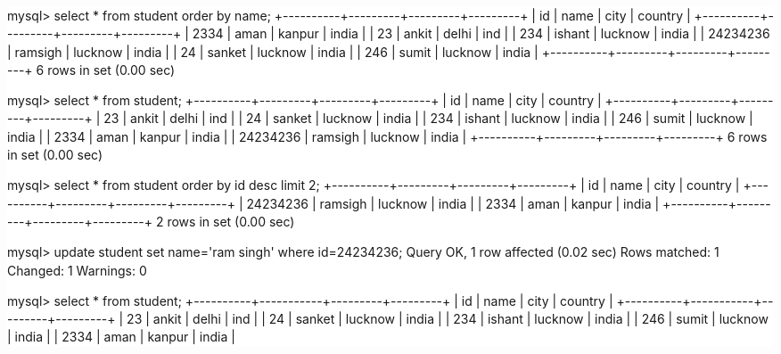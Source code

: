 mysql> select * from student order by name;
+----------+---------+---------+---------+
| id       | name    | city    | country |
+----------+---------+---------+---------+
|     2334 | aman    | kanpur  | india   |
|       23 | ankit   | delhi   | ind     |
|      234 | ishant  | lucknow | india   |
| 24234236 | ramsigh | lucknow | india   |
|       24 | sanket  | lucknow | india   |
|      246 | sumit   | lucknow | india   |
+----------+---------+---------+---------+
6 rows in set (0.00 sec)

mysql> select * from student;
+----------+---------+---------+---------+
| id       | name    | city    | country |
+----------+---------+---------+---------+
|       23 | ankit   | delhi   | ind     |
|       24 | sanket  | lucknow | india   |
|      234 | ishant  | lucknow | india   |
|      246 | sumit   | lucknow | india   |
|     2334 | aman    | kanpur  | india   |
| 24234236 | ramsigh | lucknow | india   |
+----------+---------+---------+---------+
6 rows in set (0.00 sec)

mysql> select * from student order by id desc limit 2;
+----------+---------+---------+---------+
| id       | name    | city    | country |
+----------+---------+---------+---------+
| 24234236 | ramsigh | lucknow | india   |
|     2334 | aman    | kanpur  | india   |
+----------+---------+---------+---------+
2 rows in set (0.00 sec)

mysql> update student set name='ram singh' where id=24234236;
Query OK, 1 row affected (0.02 sec)
Rows matched: 1  Changed: 1  Warnings: 0

mysql> select * from student;
+----------+-----------+---------+---------+
| id       | name      | city    | country |
+----------+-----------+---------+---------+
|       23 | ankit     | delhi   | ind     |
|       24 | sanket    | lucknow | india   |
|      234 | ishant    | lucknow | india   |
|      246 | sumit     | lucknow | india   |
|     2334 | aman      | kanpur  | india   |